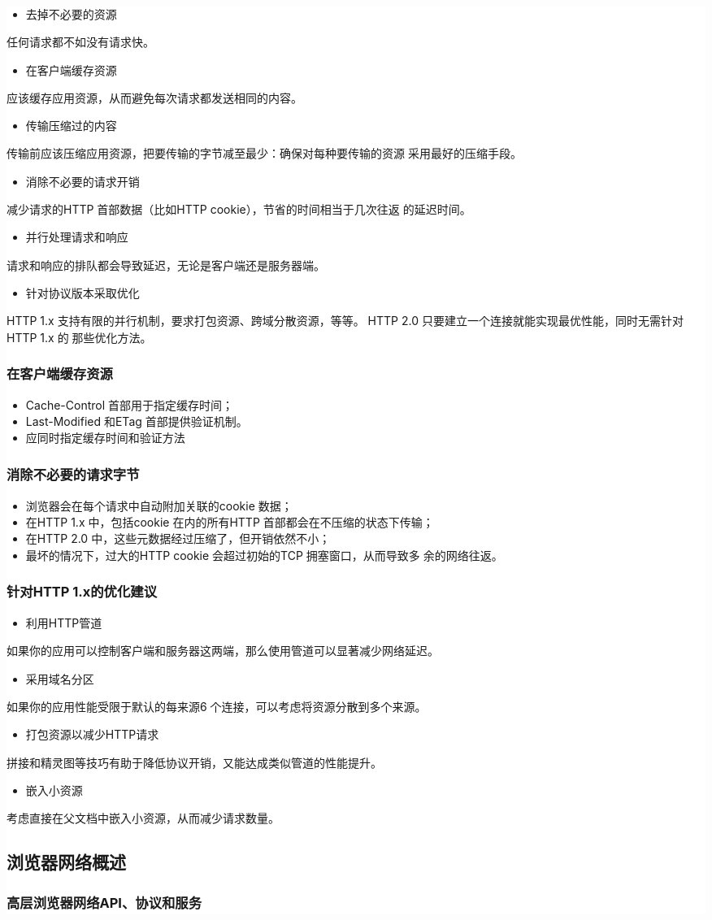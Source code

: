 - 去掉不必要的资源

任何请求都不如没有请求快。

- 在客户端缓存资源

应该缓存应用资源，从而避免每次请求都发送相同的内容。

- 传输压缩过的内容

传输前应该压缩应用资源，把要传输的字节减至最少：确保对每种要传输的资源
采用最好的压缩手段。

- 消除不必要的请求开销

减少请求的HTTP 首部数据（比如HTTP cookie），节省的时间相当于几次往返
的延迟时间。

- 并行处理请求和响应

请求和响应的排队都会导致延迟，无论是客户端还是服务器端。

- 针对协议版本采取优化

HTTP 1.x 支持有限的并行机制，要求打包资源、跨域分散资源，等等。
HTTP 2.0 只要建立一个连接就能实现最优性能，同时无需针对HTTP 1.x 的
那些优化方法。

### 在客户端缓存资源
- Cache-Control 首部用于指定缓存时间；
- Last-Modified 和ETag 首部提供验证机制。
- 应同时指定缓存时间和验证方法

### 消除不必要的请求字节
- 浏览器会在每个请求中自动附加关联的cookie 数据；
- 在HTTP 1.x 中，包括cookie 在内的所有HTTP 首部都会在不压缩的状态下传输；
- 在HTTP 2.0 中，这些元数据经过压缩了，但开销依然不小；
- 最坏的情况下，过大的HTTP cookie 会超过初始的TCP 拥塞窗口，从而导致多
余的网络往返。

### 针对HTTP 1.x的优化建议
- 利用HTTP管道

如果你的应用可以控制客户端和服务器这两端，那么使用管道可以显著减少网络延迟。

- 采用域名分区

如果你的应用性能受限于默认的每来源6 个连接，可以考虑将资源分散到多个来源。

- 打包资源以减少HTTP请求

拼接和精灵图等技巧有助于降低协议开销，又能达成类似管道的性能提升。

- 嵌入小资源

考虑直接在父文档中嵌入小资源，从而减少请求数量。

## 浏览器网络概述
### 高层浏览器网络API、协议和服务
